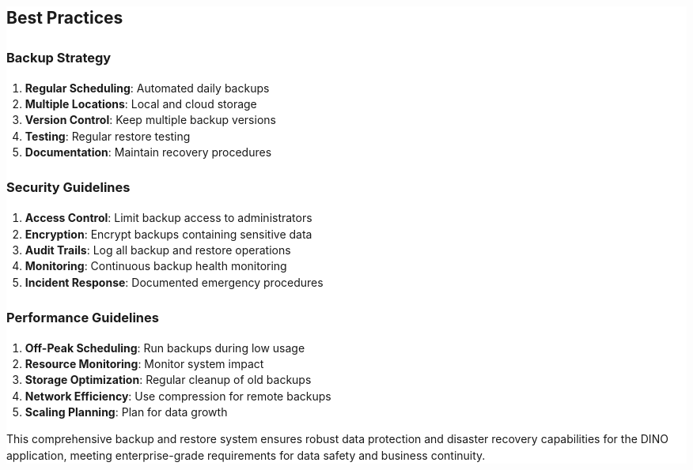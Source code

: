 ## Best Practices

### Backup Strategy
1. **Regular Scheduling**: Automated daily backups
2. **Multiple Locations**: Local and cloud storage
3. **Version Control**: Keep multiple backup versions
4. **Testing**: Regular restore testing
5. **Documentation**: Maintain recovery procedures

### Security Guidelines
1. **Access Control**: Limit backup access to administrators
2. **Encryption**: Encrypt backups containing sensitive data
3. **Audit Trails**: Log all backup and restore operations
4. **Monitoring**: Continuous backup health monitoring
5. **Incident Response**: Documented emergency procedures

### Performance Guidelines
1. **Off-Peak Scheduling**: Run backups during low usage
2. **Resource Monitoring**: Monitor system impact
3. **Storage Optimization**: Regular cleanup of old backups
4. **Network Efficiency**: Use compression for remote backups
5. **Scaling Planning**: Plan for data growth

This comprehensive backup and restore system ensures robust data protection and disaster recovery capabilities for the DINO application, meeting enterprise-grade requirements for data safety and business continuity.
